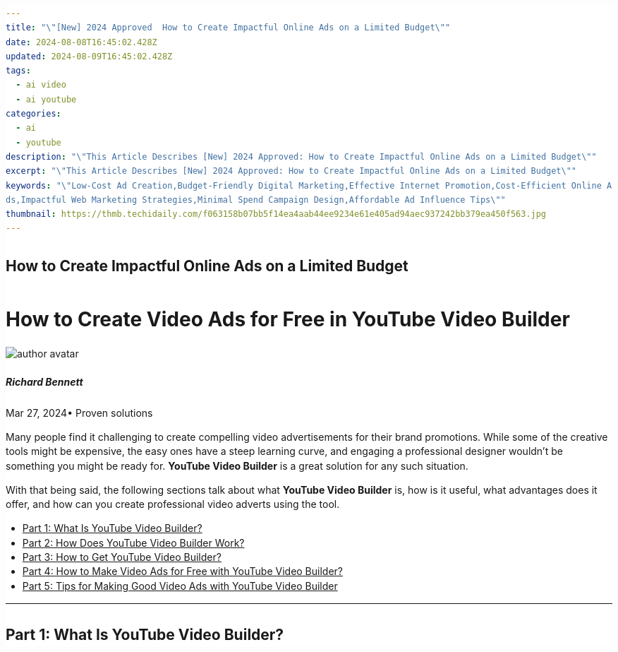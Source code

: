 ```yaml
---
title: "\"[New] 2024 Approved  How to Create Impactful Online Ads on a Limited Budget\""
date: 2024-08-08T16:45:02.428Z
updated: 2024-08-09T16:45:02.428Z
tags:
  - ai video
  - ai youtube
categories:
  - ai
  - youtube
description: "\"This Article Describes [New] 2024 Approved: How to Create Impactful Online Ads on a Limited Budget\""
excerpt: "\"This Article Describes [New] 2024 Approved: How to Create Impactful Online Ads on a Limited Budget\""
keywords: "\"Low-Cost Ad Creation,Budget-Friendly Digital Marketing,Effective Internet Promotion,Cost-Efficient Online Ads,Impactful Web Marketing Strategies,Minimal Spend Campaign Design,Affordable Ad Influence Tips\""
thumbnail: https://thmb.techidaily.com/f063158b07bb5f14ea4aab44ee9234e61e405ad94aec937242bb379ea450f563.jpg
---
```


## How to Create Impactful Online Ads on a Limited Budget

# How to Create Video Ads for Free in YouTube Video Builder

![author avatar](https://images.wondershare.com/filmora/article-images/richard-bennett.jpg)

##### Richard Bennett

 Mar 27, 2024• Proven solutions

Many people find it challenging to create compelling video advertisements for their brand promotions. While some of the creative tools might be expensive, the easy ones have a steep learning curve, and engaging a professional designer wouldn’t be something you might be ready for. **YouTube Video Builder** is a great solution for any such situation.

With that being said, the following sections talk about what **YouTube Video Builder** is, how is it useful, what advantages does it offer, and how can you create professional video adverts using the tool.

* [Part 1: What Is YouTube Video Builder?](#part1)
* [Part 2: How Does YouTube Video Builder Work?](#part2)
* [Part 3: How to Get YouTube Video Builder?](#part3)
* [Part 4: How to Make Video Ads for Free with YouTube Video Builder?](#part4)
* [Part 5: Tips for Making Good Video Ads with YouTube Video Builder](#part5)

---

## Part 1: What Is YouTube Video Builder?
